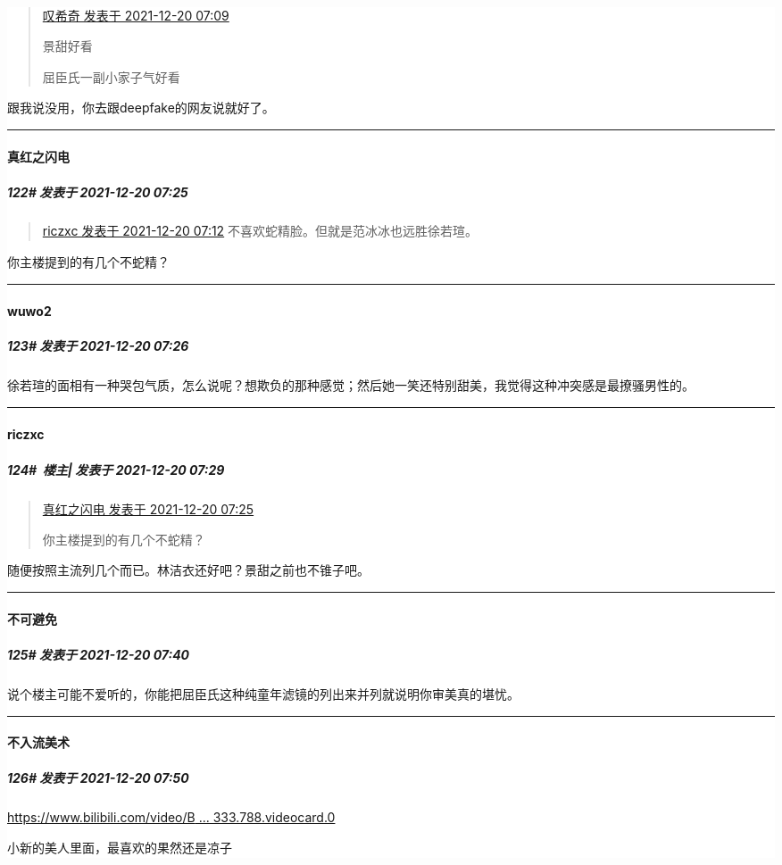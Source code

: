 <blockquote><a href="httphttps://bbs.saraba1st.com/2b/forum.php?mod=redirect&amp;goto=findpost&amp;pid=54009748&amp;ptid=2043359" target="_blank">叹希奇 发表于 2021-12-20 07:09</a>

景甜好看

屈臣氏一副小家子气好看</blockquote>
跟我说没用，你去跟deepfake的网友说就好了。



*****

####  真红之闪电  
##### 122#       发表于 2021-12-20 07:25

<blockquote><a href="httphttps://bbs.saraba1st.com/2b/forum.php?mod=redirect&amp;goto=findpost&amp;pid=54009751&amp;ptid=2043359" target="_blank">riczxc 发表于 2021-12-20 07:12</a>
不喜欢蛇精脸。但就是范冰冰也远胜徐若瑄。</blockquote>
你主楼提到的有几个不蛇精？

*****

####  wuwo2  
##### 123#       发表于 2021-12-20 07:26

徐若瑄的面相有一种哭包气质，怎么说呢？想欺负的那种感觉；然后她一笑还特别甜美，我觉得这种冲突感是最撩骚男性的。

*****

####  riczxc  
##### 124#         楼主| 发表于 2021-12-20 07:29

<blockquote><a href="httphttps://bbs.saraba1st.com/2b/forum.php?mod=redirect&amp;goto=findpost&amp;pid=54009800&amp;ptid=2043359" target="_blank">真红之闪电 发表于 2021-12-20 07:25</a>

你主楼提到的有几个不蛇精？</blockquote>

随便按照主流列几个而已。林洁衣还好吧？景甜之前也不锥子吧。

*****

####  不可避免  
##### 125#       发表于 2021-12-20 07:40

说个楼主可能不爱听的，你能把屈臣氏这种纯童年滤镜的列出来并列就说明你审美真的堪忧。



*****

####  不入流美术  
##### 126#       发表于 2021-12-20 07:50

[https://www.bilibili.com/video/B ... 333.788.videocard.0](https://www.bilibili.com/video/BV1Ci4y1w79Q/?spm_id_from=333.788.videocard.0)

小新的美人里面，最喜欢的果然还是凉子
